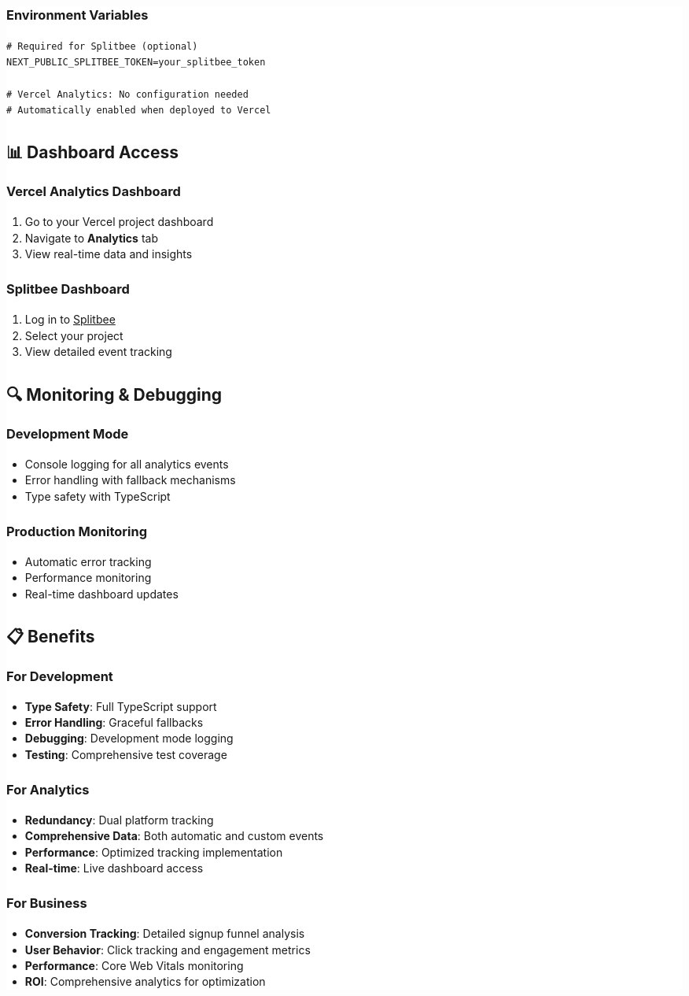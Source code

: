 ### Environment Variables
```env
# Required for Splitbee (optional)
NEXT_PUBLIC_SPLITBEE_TOKEN=your_splitbee_token

# Vercel Analytics: No configuration needed
# Automatically enabled when deployed to Vercel
```

## 📊 Dashboard Access

### Vercel Analytics Dashboard
1. Go to your Vercel project dashboard
2. Navigate to **Analytics** tab
3. View real-time data and insights

### Splitbee Dashboard
1. Log in to [Splitbee](https://splitbee.io/)
2. Select your project
3. View detailed event tracking

## 🔍 Monitoring & Debugging

### Development Mode
- Console logging for all analytics events
- Error handling with fallback mechanisms
- Type safety with TypeScript

### Production Monitoring
- Automatic error tracking
- Performance monitoring
- Real-time dashboard updates

## 📋 Benefits

### For Development
- **Type Safety**: Full TypeScript support
- **Error Handling**: Graceful fallbacks
- **Debugging**: Development mode logging
- **Testing**: Comprehensive test coverage

### For Analytics
- **Redundancy**: Dual platform tracking
- **Comprehensive Data**: Both automatic and custom events
- **Performance**: Optimized tracking implementation
- **Real-time**: Live dashboard access

### For Business
- **Conversion Tracking**: Detailed signup funnel analysis
- **User Behavior**: Click tracking and engagement metrics
- **Performance**: Core Web Vitals monitoring
- **ROI**: Comprehensive analytics for optimization
